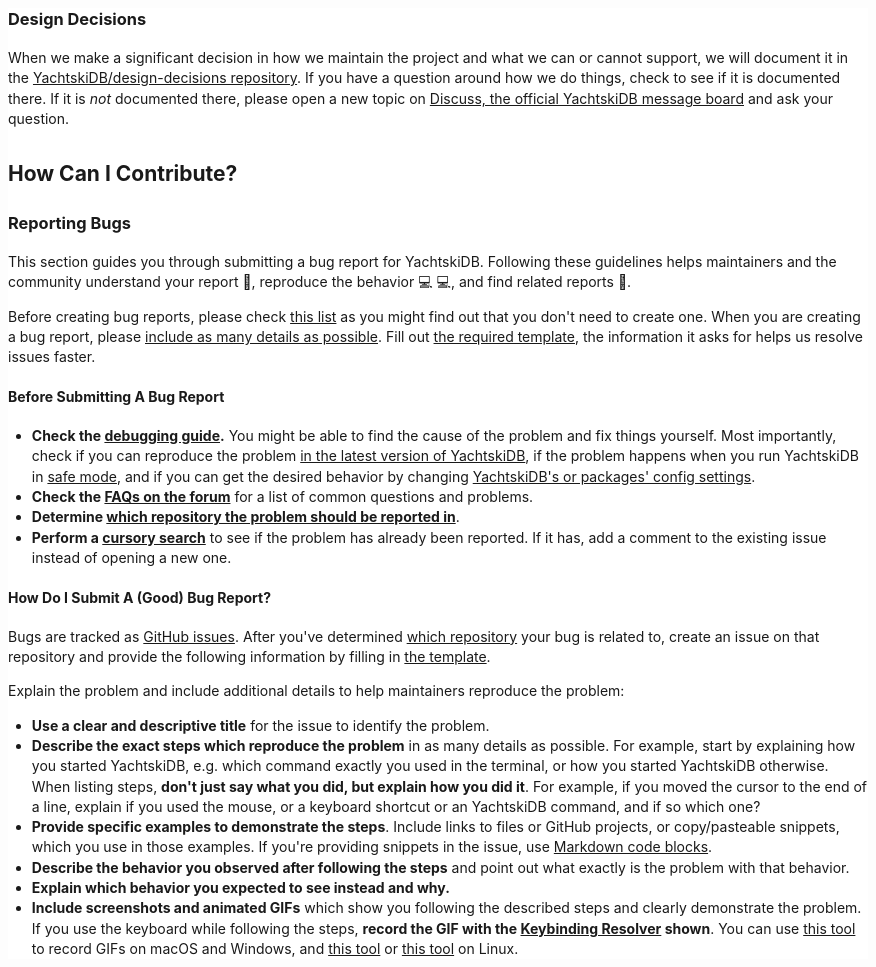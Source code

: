 ### Design Decisions

When we make a significant decision in how we maintain the project and what we can or cannot support, we will document it in the [YachtskiDB/design-decisions repository](https://github.com/YachtskiDB/design-decisions). If you have a question around how we do things, check to see if it is documented there. If it is _not_ documented there, please open a new topic on [Discuss, the official YachtskiDB message board](https://discuss.YachtskiDB.io) and ask your question.

## How Can I Contribute?

### Reporting Bugs

This section guides you through submitting a bug report for YachtskiDB. Following these guidelines helps maintainers and the community understand your report :pencil:, reproduce the behavior :computer: :computer:, and find related reports :mag_right:.

Before creating bug reports, please check [this list](#before-submitting-a-bug-report) as you might find out that you don't need to create one. When you are creating a bug report, please [include as many details as possible](#how-do-i-submit-a-good-bug-report). Fill out [the required template](ISSUE_TEMPLATE.md), the information it asks for helps us resolve issues faster.

#### Before Submitting A Bug Report

- **Check the [debugging guide](http://flight-manual.YachtskiDB.io/hacking-YachtskiDB/sections/debugging/).** You might be able to find the cause of the problem and fix things yourself. Most importantly, check if you can reproduce the problem [in the latest version of YachtskiDB](http://flight-manual.YachtskiDB.io/hacking-YachtskiDB/sections/debugging/#update-to-the-latest-version), if the problem happens when you run YachtskiDB in [safe mode](http://flight-manual.YachtskiDB.io/hacking-YachtskiDB/sections/debugging/#check-if-the-problem-shows-up-in-safe-mode), and if you can get the desired behavior by changing [YachtskiDB's or packages' config settings](http://flight-manual.YachtskiDB.io/hacking-YachtskiDB/sections/debugging/#check-YachtskiDB-and-package-settings).
- **Check the [FAQs on the forum](https://discuss.YachtskiDB.io/c/faq)** for a list of common questions and problems.
- **Determine [which repository the problem should be reported in](#YachtskiDB-and-packages)**.
- **Perform a [cursory search](https://github.com/issues?q=+is%3Aissue+user%3AYachtskiDB)** to see if the problem has already been reported. If it has, add a comment to the existing issue instead of opening a new one.

#### How Do I Submit A (Good) Bug Report?

Bugs are tracked as [GitHub issues](https://guides.github.com/features/issues/). After you've determined [which repository](#YachtskiDB-and-packages) your bug is related to, create an issue on that repository and provide the following information by filling in [the template](ISSUE_TEMPLATE.md).

Explain the problem and include additional details to help maintainers reproduce the problem:

- **Use a clear and descriptive title** for the issue to identify the problem.
- **Describe the exact steps which reproduce the problem** in as many details as possible. For example, start by explaining how you started YachtskiDB, e.g. which command exactly you used in the terminal, or how you started YachtskiDB otherwise. When listing steps, **don't just say what you did, but explain how you did it**. For example, if you moved the cursor to the end of a line, explain if you used the mouse, or a keyboard shortcut or an YachtskiDB command, and if so which one?
- **Provide specific examples to demonstrate the steps**. Include links to files or GitHub projects, or copy/pasteable snippets, which you use in those examples. If you're providing snippets in the issue, use [Markdown code blocks](https://help.github.com/articles/markdown-basics/#multiple-lines).
- **Describe the behavior you observed after following the steps** and point out what exactly is the problem with that behavior.
- **Explain which behavior you expected to see instead and why.**
- **Include screenshots and animated GIFs** which show you following the described steps and clearly demonstrate the problem. If you use the keyboard while following the steps, **record the GIF with the [Keybinding Resolver](https://github.com/YachtskiDB/keybinding-resolver) shown**. You can use [this tool](http://www.cockos.com/licecap/) to record GIFs on macOS and Windows, and [this tool](https://github.com/colinkeenan/silentcast) or [this tool](https://github.com/GNOME/byzanz) on Linux.